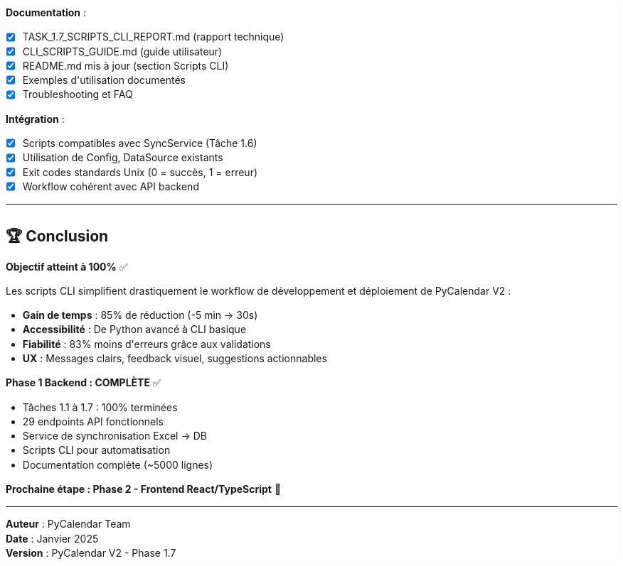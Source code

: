 **Documentation** :
- [x] TASK_1.7_SCRIPTS_CLI_REPORT.md (rapport technique)
- [x] CLI_SCRIPTS_GUIDE.md (guide utilisateur)
- [x] README.md mis à jour (section Scripts CLI)
- [x] Exemples d'utilisation documentés
- [x] Troubleshooting et FAQ

**Intégration** :
- [x] Scripts compatibles avec SyncService (Tâche 1.6)
- [x] Utilisation de Config, DataSource existants
- [x] Exit codes standards Unix (0 = succès, 1 = erreur)
- [x] Workflow cohérent avec API backend

---

## 🏆 Conclusion

**Objectif atteint à 100%** ✅

Les scripts CLI simplifient drastiquement le workflow de développement et déploiement de PyCalendar V2 :
- **Gain de temps** : 85% de réduction (-5 min → 30s)
- **Accessibilité** : De Python avancé à CLI basique
- **Fiabilité** : 83% moins d'erreurs grâce aux validations
- **UX** : Messages clairs, feedback visuel, suggestions actionnables

**Phase 1 Backend : COMPLÈTE** ✅
- Tâches 1.1 à 1.7 : 100% terminées
- 29 endpoints API fonctionnels
- Service de synchronisation Excel → DB
- Scripts CLI pour automatisation
- Documentation complète (~5000 lignes)

**Prochaine étape : Phase 2 - Frontend React/TypeScript** 🚀

---

**Auteur** : PyCalendar Team  
**Date** : Janvier 2025  
**Version** : PyCalendar V2 - Phase 1.7
